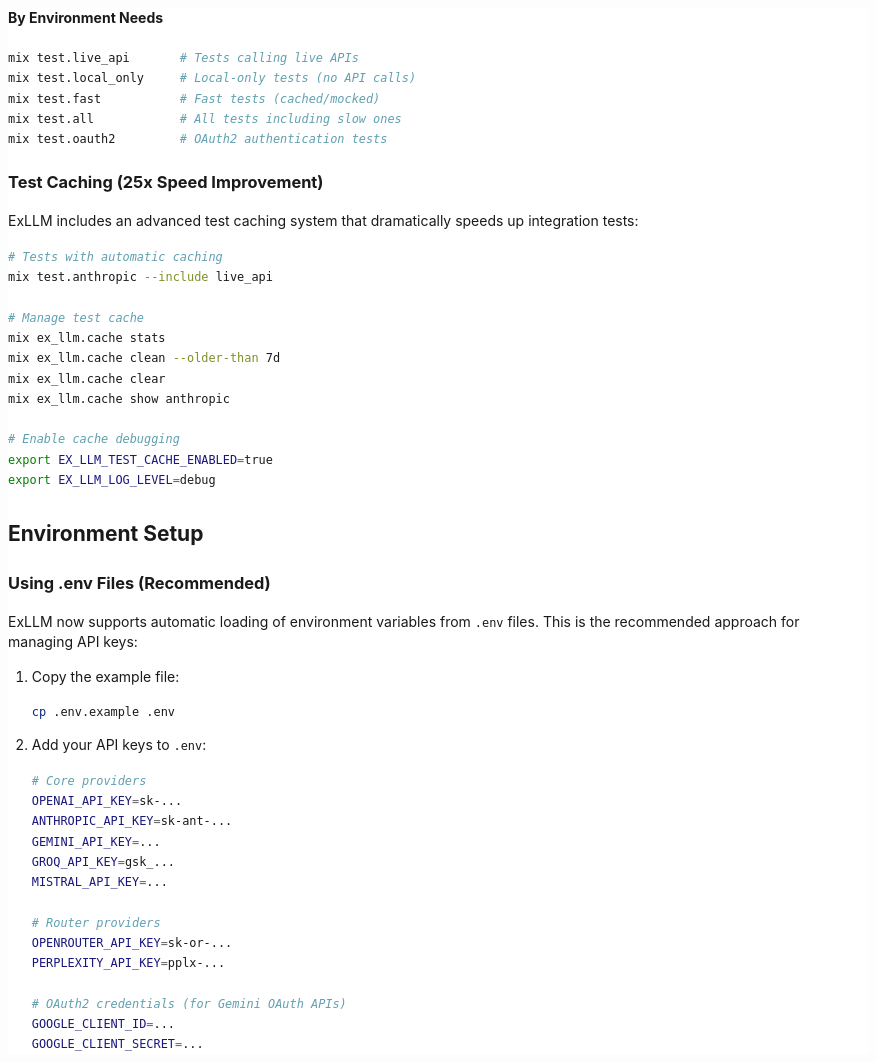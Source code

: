 #### By Environment Needs
```bash
mix test.live_api       # Tests calling live APIs
mix test.local_only     # Local-only tests (no API calls)
mix test.fast           # Fast tests (cached/mocked)
mix test.all            # All tests including slow ones
mix test.oauth2         # OAuth2 authentication tests
```

### Test Caching (25x Speed Improvement)

ExLLM includes an advanced test caching system that dramatically speeds up integration tests:

```bash
# Tests with automatic caching
mix test.anthropic --include live_api

# Manage test cache
mix ex_llm.cache stats
mix ex_llm.cache clean --older-than 7d
mix ex_llm.cache clear
mix ex_llm.cache show anthropic

# Enable cache debugging
export EX_LLM_TEST_CACHE_ENABLED=true
export EX_LLM_LOG_LEVEL=debug
```

## Environment Setup

### Using .env Files (Recommended)

ExLLM now supports automatic loading of environment variables from `.env` files. This is the recommended approach for managing API keys:

1. Copy the example file:
   ```bash
   cp .env.example .env
   ```

2. Add your API keys to `.env`:
   ```bash
   # Core providers
   OPENAI_API_KEY=sk-...
   ANTHROPIC_API_KEY=sk-ant-...
   GEMINI_API_KEY=...
   GROQ_API_KEY=gsk_...
   MISTRAL_API_KEY=...
   
   # Router providers
   OPENROUTER_API_KEY=sk-or-...
   PERPLEXITY_API_KEY=pplx-...
   
   # OAuth2 credentials (for Gemini OAuth APIs)
   GOOGLE_CLIENT_ID=...
   GOOGLE_CLIENT_SECRET=...
   ```
